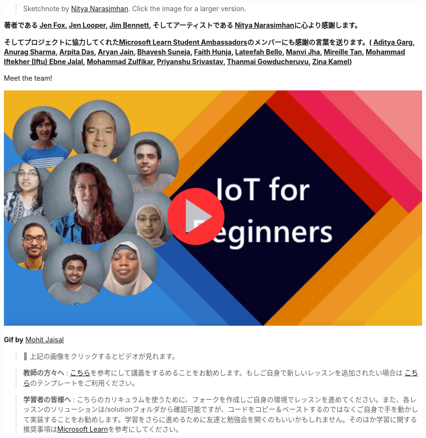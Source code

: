 > Sketchnote by [Nitya Narasimhan](https://github.com/nitya). Click the image for a larger version.


**著者である [Jen Fox](https://github.com/jenfoxbot), [Jen Looper](https://github.com/jlooper), [Jim Bennett](https://github.com/jimbobbennett), そしてアーティストである [Nitya Narasimhan](https://github.com/nitya)に心より感謝します。**

**そしてプロジェクトに協力してくれた[Microsoft Learn Student Ambassadors](https://studentambassadors.microsoft.com?WT.mc_id=academic-17441-jabenn)のメンバーにも感謝の言葉を送ります。( [Aditya Garg](https://github.com/AdityaGarg00), [Anurag Sharma](https://github.com/Anurag-0-1-A), [Arpita Das](https://github.com/Arpiiitaaa), [Aryan Jain](https://www.linkedin.com/in/aryan-jain-47a4a1145/), [Bhavesh Suneja](https://github.com/EliteWarrior315), [Faith Hunja](https://faithhunja.github.io/), [Lateefah Bello](https://www.linkedin.com/in/lateefah-bello/), [Manvi Jha](https://github.com/Severus-Matthew), [Mireille Tan](https://www.linkedin.com/in/mireille-tan-a4834819a/), [Mohammad Iftekher (Iftu) Ebne Jalal](https://github.com/Iftu119), [Mohammad Zulfikar](https://github.com/mohzulfikar), [Priyanshu Srivastav](https://www.linkedin.com/in/priyanshu-srivastav-b067241ba), [Thanmai Gowducheruvu](https://github.com/innovation-platform), [Zina Kamel](https://www.linkedin.com/in/zina-kamel/))**

Meet the team!

[![Promo video](../../images/IOT.gif)](https://youtu.be/-wippUJRi5k)

**Gif by** [Mohit Jaisal](https://linkedin.com/in/mohitjaisal)

> 🎥 上記の画像をクリックするとビデオが見れます。

> **教師の方々へ** :  [こちら](../../for-teachers.md)を参考にして講義をするめることをお勧めします。もしご自身で新しいレッスンを追加されたい場合は [こちら](../../lesson-template/README.md)のテンプレートをご利用ください。

> **学習者の皆様へ** : こちらのカリキュラムを使うために、フォークを作成しご自身の環境でレッスンを進めてください。また、各レッスンのソリューションは/solutionフォルダから確認可能ですが、コードをコピー＆ペーストするのではなくご自身で手を動かして実装することをお勧めします。学習をさらに進めるために友達と勉強会を開くのもいいかもしれません。そのほか学習に関する推奨事項は[Microsoft Learn](https://docs.microsoft.com/users/jimbobbennett/collections/ke2ehd351jopwr?WT.mc_id=academic-17441-jabenn)を参考にしてください。
